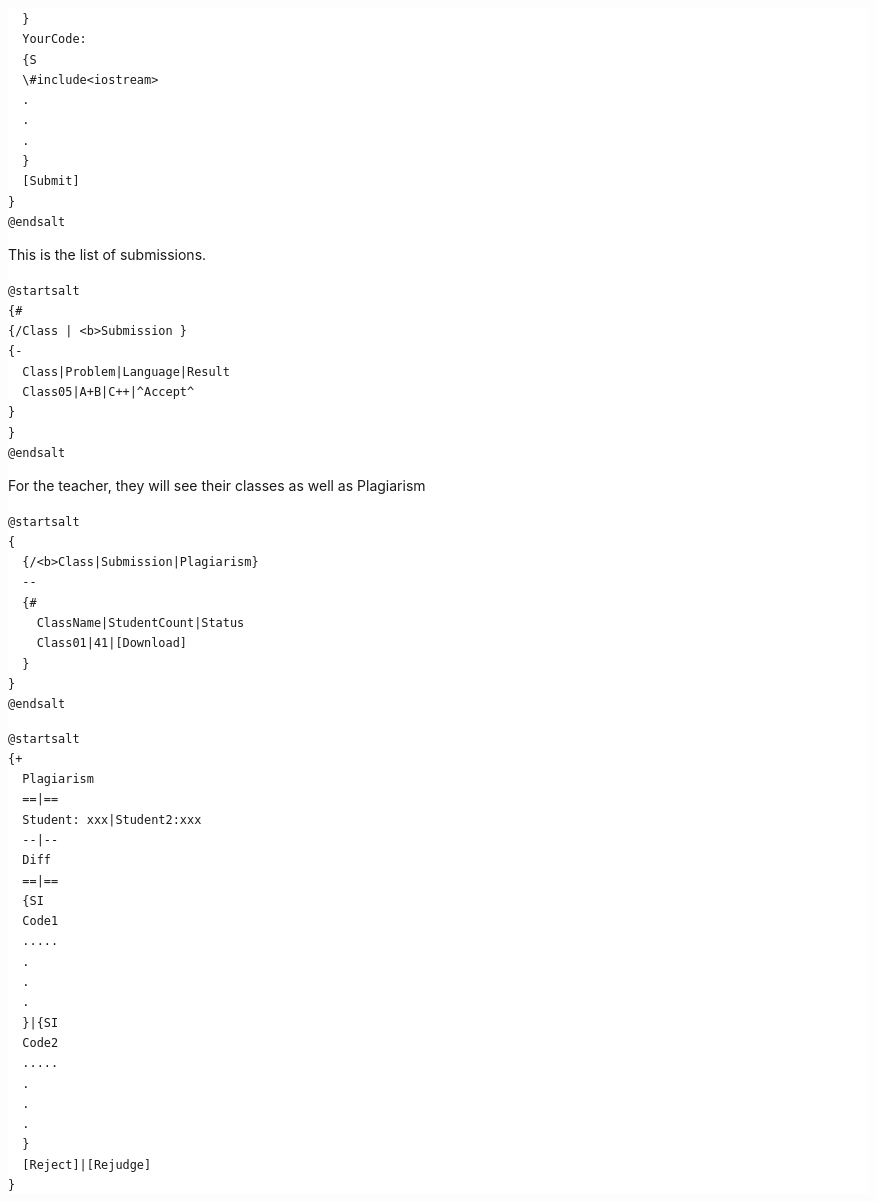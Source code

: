 ```puml
  }
  YourCode:
  {S
  \#include<iostream>
  .
  .
  .
  }
  [Submit]
}
@endsalt
```

This is the list of submissions.

```puml
@startsalt
{#
{/Class | <b>Submission }
{-
  Class|Problem|Language|Result
  Class05|A+B|C++|^Accept^
}
}
@endsalt
```

For the teacher, they will see their classes as well as Plagiarism

```puml
@startsalt
{
  {/<b>Class|Submission|Plagiarism}
  --
  {#
    ClassName|StudentCount|Status
    Class01|41|[Download]
  }
}
@endsalt
```

```puml
@startsalt
{+
  Plagiarism
  ==|==
  Student: xxx|Student2:xxx
  --|--
  Diff
  ==|==
  {SI
  Code1
  .....
  .
  .
  .
  }|{SI
  Code2
  .....
  .
  .
  .
  }
  [Reject]|[Rejudge]
}
```